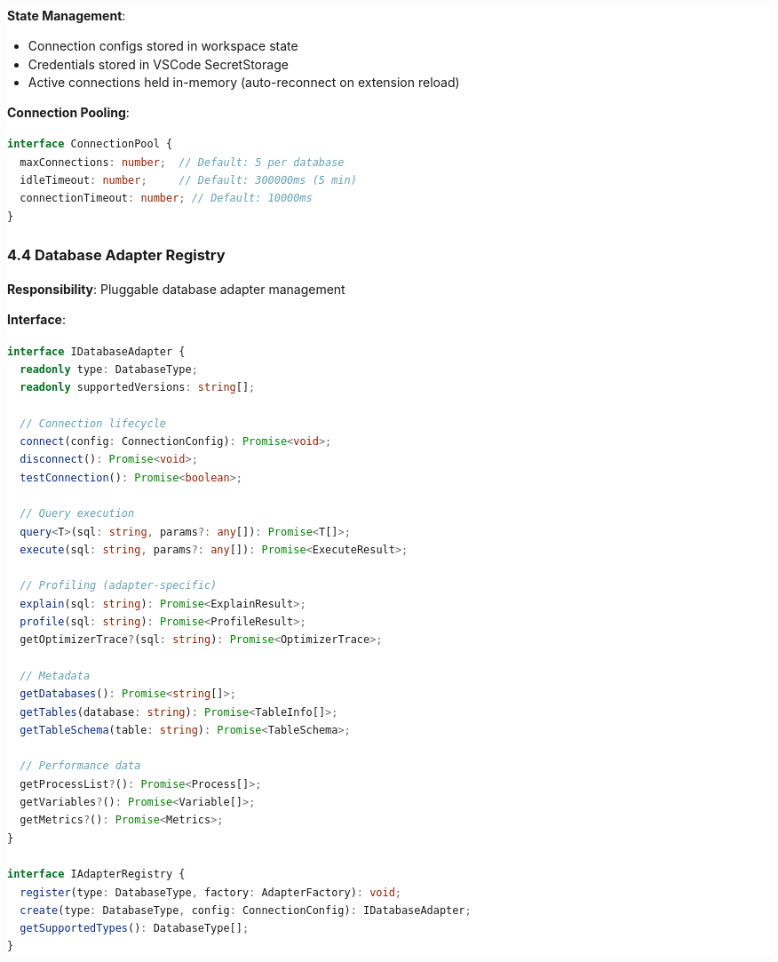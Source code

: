 **State Management**:
- Connection configs stored in workspace state
- Credentials stored in VSCode SecretStorage
- Active connections held in-memory (auto-reconnect on extension reload)

**Connection Pooling**:
```typescript
interface ConnectionPool {
  maxConnections: number;  // Default: 5 per database
  idleTimeout: number;     // Default: 300000ms (5 min)
  connectionTimeout: number; // Default: 10000ms
}
```

### 4.4 Database Adapter Registry

**Responsibility**: Pluggable database adapter management

**Interface**:
```typescript
interface IDatabaseAdapter {
  readonly type: DatabaseType;
  readonly supportedVersions: string[];

  // Connection lifecycle
  connect(config: ConnectionConfig): Promise<void>;
  disconnect(): Promise<void>;
  testConnection(): Promise<boolean>;

  // Query execution
  query<T>(sql: string, params?: any[]): Promise<T[]>;
  execute(sql: string, params?: any[]): Promise<ExecuteResult>;

  // Profiling (adapter-specific)
  explain(sql: string): Promise<ExplainResult>;
  profile(sql: string): Promise<ProfileResult>;
  getOptimizerTrace?(sql: string): Promise<OptimizerTrace>;

  // Metadata
  getDatabases(): Promise<string[]>;
  getTables(database: string): Promise<TableInfo[]>;
  getTableSchema(table: string): Promise<TableSchema>;

  // Performance data
  getProcessList?(): Promise<Process[]>;
  getVariables?(): Promise<Variable[]>;
  getMetrics?(): Promise<Metrics>;
}

interface IAdapterRegistry {
  register(type: DatabaseType, factory: AdapterFactory): void;
  create(type: DatabaseType, config: ConnectionConfig): IDatabaseAdapter;
  getSupportedTypes(): DatabaseType[];
}
```
